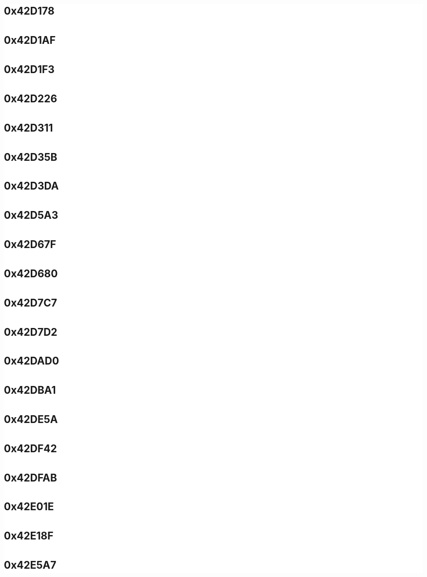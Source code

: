 ## 0x42D178

## 0x42D1AF

## 0x42D1F3

## 0x42D226

## 0x42D311

## 0x42D35B

## 0x42D3DA

## 0x42D5A3

## 0x42D67F

## 0x42D680

## 0x42D7C7

## 0x42D7D2

## 0x42DAD0

## 0x42DBA1

## 0x42DE5A

## 0x42DF42

## 0x42DFAB

## 0x42E01E

## 0x42E18F

## 0x42E5A7
